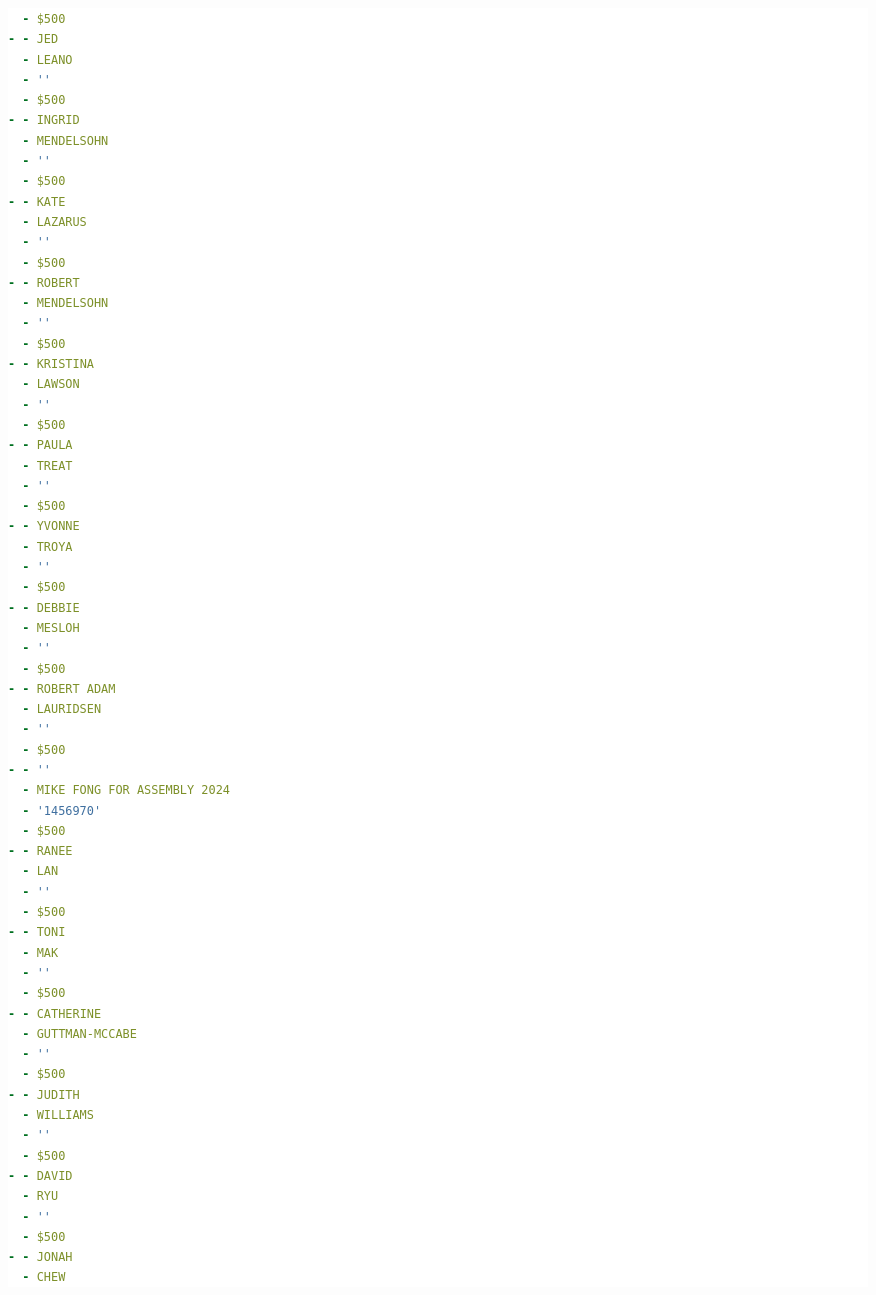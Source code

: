 ```yaml
  - $500
- - JED
  - LEANO
  - ''
  - $500
- - INGRID
  - MENDELSOHN
  - ''
  - $500
- - KATE
  - LAZARUS
  - ''
  - $500
- - ROBERT
  - MENDELSOHN
  - ''
  - $500
- - KRISTINA
  - LAWSON
  - ''
  - $500
- - PAULA
  - TREAT
  - ''
  - $500
- - YVONNE
  - TROYA
  - ''
  - $500
- - DEBBIE
  - MESLOH
  - ''
  - $500
- - ROBERT ADAM
  - LAURIDSEN
  - ''
  - $500
- - ''
  - MIKE FONG FOR ASSEMBLY 2024
  - '1456970'
  - $500
- - RANEE
  - LAN
  - ''
  - $500
- - TONI
  - MAK
  - ''
  - $500
- - CATHERINE
  - GUTTMAN-MCCABE
  - ''
  - $500
- - JUDITH
  - WILLIAMS
  - ''
  - $500
- - DAVID
  - RYU
  - ''
  - $500
- - JONAH
  - CHEW
```